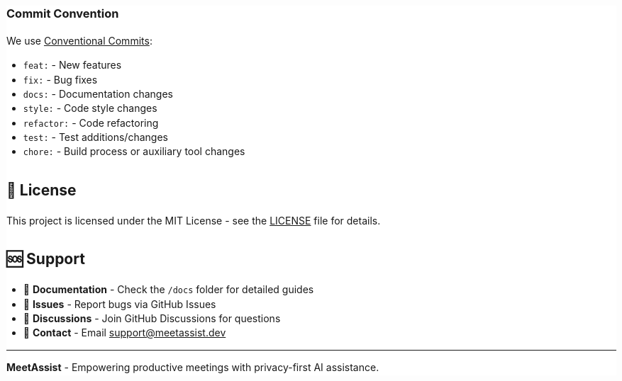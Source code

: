 ### Commit Convention

We use [Conventional Commits](https://conventionalcommits.org/):

- `feat:` - New features
- `fix:` - Bug fixes  
- `docs:` - Documentation changes
- `style:` - Code style changes
- `refactor:` - Code refactoring
- `test:` - Test additions/changes
- `chore:` - Build process or auxiliary tool changes

## 📄 License

This project is licensed under the MIT License - see the [LICENSE](LICENSE) file for details.

## 🆘 Support

- 📖 **Documentation** - Check the `/docs` folder for detailed guides
- 🐛 **Issues** - Report bugs via GitHub Issues
- 💬 **Discussions** - Join GitHub Discussions for questions
- 📧 **Contact** - Email support@meetassist.dev

---

**MeetAssist** - Empowering productive meetings with privacy-first AI assistance.